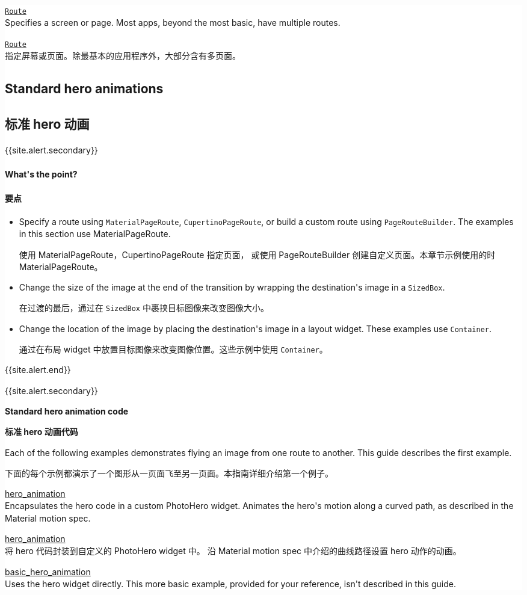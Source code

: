 [`Route`][]
<br> Specifies a screen or page. Most apps, beyond the most basic,
  have multiple routes.

[`Route`][]
<br> 指定屏幕或页面。除最基本的应用程序外，大部分含有多页面。

## Standard hero animations

## 标准 hero 动画

{{site.alert.secondary}}

  <h4 class="no_toc">What's the point?</h4>

  <h4 class="no_toc">要点</h4>

  * Specify a route using `MaterialPageRoute`, `CupertinoPageRoute`, or
    build a custom route using
    `PageRouteBuilder`. The examples in this section use MaterialPageRoute.
    
    使用 MaterialPageRoute，CupertinoPageRoute 指定页面，
    或使用 PageRouteBuilder 创建自定义页面。本章节示例使用的时 MaterialPageRoute。
  
  * Change the size of the image at the end of the transition by
    wrapping the destination's image in a `SizedBox`.
    
    在过渡的最后，通过在 `SizedBox` 中裹挟目标图像来改变图像大小。
    
  * Change the location of the image by placing the destination's
    image in a layout widget. These examples use `Container`.
    
    通过在布局 widget 中放置目标图像来改变图像位置。这些示例中使用 `Container`。
    
{{site.alert.end}}

<a name="standard-hero-animation-code"></a>

{{site.alert.secondary}}

  **Standard hero animation code**

  **标准 hero 动画代码**

  Each of the following examples demonstrates flying an image from one
  route to another. This guide describes the first example.

  下面的每个示例都演示了一个图形从一页面飞至另一页面。本指南详细介绍第一个例子。

  [hero_animation][]
  <br> Encapsulates the hero code in a custom PhotoHero widget.
    Animates the hero's motion along a curved path,
    as described in the Material motion spec.

  [hero_animation][]
  <br> 将 hero 代码封装到自定义的 PhotoHero widget 中。
    沿 Material motion spec 中介绍的曲线路径设置 hero 动作的动画。

  [basic_hero_animation][]
  <br> Uses the hero widget directly.
    This more basic example, provided for your reference, isn't
    described in this guide.
    

[Animations in Flutter tutorial]: {{site.url}}/development/ui/animations/tutorial
[basic_hero_animation]: {{site.repo.this}}/tree/master/examples/_animation/basic_hero_animation/
[basic_radial_hero_animation]: {{site.repo.this}}/tree/master/examples/_animation/basic_radial_hero_animation
[Building Layouts in Flutter]: {{site.url}}/development/ui/layout
[`ClipOval`]: {{site.api}}/flutter/widgets/ClipOval-class.html
[ClipRect]: {{site.api}}/flutter/widgets/ClipRect-class.html
[Create a new Flutter example]: {{site.url}}/get-started/test-drive
[`createRectTween`]: {{site.api}}/flutter/widgets/CreateRectTween.html
[`debugPaintSizeEnabled`]: {{site.url}}/testing/code-debugging#debug-flags-layout
[`Hero`]: {{site.api}}/flutter/widgets/Hero-class.html
[hero_animation]: {{site.repo.this}}/tree/master/examples/_animation/hero_animation/
[`Inkwell`]: {{site.api}}/flutter/material/InkWell-class.html
[Material Design motion spec]: {{site.material}}/design/motion/understanding-motion.html#principles
[`MaterialRectArcTween`]: {{site.api}}/flutter/material/MaterialRectArcTween-class.html
[`MaterialRectCenterArcTween`]: {{site.api}}/flutter/material/MaterialRectCenterArcTween-class.html
[`Navigator`]: {{site.api}}/flutter/widgets/Navigator-class.html
[Radial hero animation code]: #radial-hero-animation-code
[radial_hero_animation]: {{site.repo.this}}/tree/master/examples/_animation/radial_hero_animation
[radial_hero_animation_animate<wbr>_rectclip]: {{site.repo.this}}/tree/master/examples/_animation/radial_hero_animation_animate_rectclip
[Radial hero animations]: #radial-hero-animations
[Radial transformation]: https://web.archive.org/web/20180223140424/https://material.io/guidelines/motion/transforming-material.html
[`RectTween`]: {{site.api}}/flutter/animation/RectTween-class.html
[_Route_]: {{site.url}}/cookbook/navigation/navigation-basics
[`Route`]: {{site.api}}/flutter/widgets/Route-class.html
[Standard hero animation code]: #standard-hero-animation-code
[Tween&lt;Rect&gt;]: {{site.api}}/flutter/animation/Tween-class.html
[watch this issue]: {{site.repo.flutter}}/issues/10667
